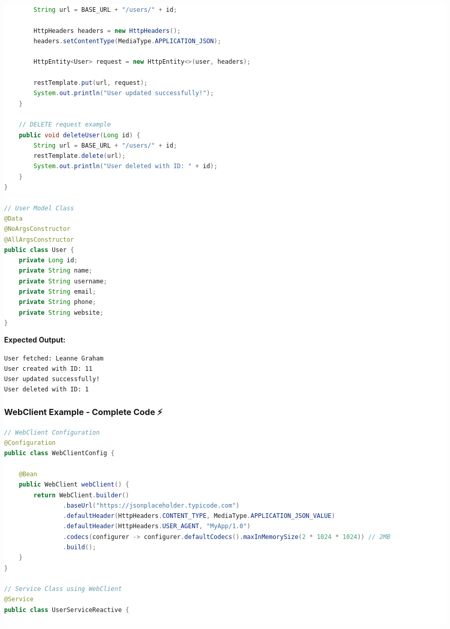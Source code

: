 ```java
        String url = BASE_URL + "/users/" + id;
        
        HttpHeaders headers = new HttpHeaders();
        headers.setContentType(MediaType.APPLICATION_JSON);
        
        HttpEntity<User> request = new HttpEntity<>(user, headers);
        
        restTemplate.put(url, request);
        System.out.println("User updated successfully!");
    }
    
    // DELETE request example
    public void deleteUser(Long id) {
        String url = BASE_URL + "/users/" + id;
        restTemplate.delete(url);
        System.out.println("User deleted with ID: " + id);
    }
}

// User Model Class
@Data
@NoArgsConstructor
@AllArgsConstructor
public class User {
    private Long id;
    private String name;
    private String username;
    private String email;
    private String phone;
    private String website;
}
```

**Expected Output:**
```
User fetched: Leanne Graham
User created with ID: 11
User updated successfully!
User deleted with ID: 1
```

### WebClient Example - Complete Code ⚡

```java
// WebClient Configuration
@Configuration
public class WebClientConfig {
    
    @Bean
    public WebClient webClient() {
        return WebClient.builder()
                .baseUrl("https://jsonplaceholder.typicode.com")
                .defaultHeader(HttpHeaders.CONTENT_TYPE, MediaType.APPLICATION_JSON_VALUE)
                .defaultHeader(HttpHeaders.USER_AGENT, "MyApp/1.0")
                .codecs(configurer -> configurer.defaultCodecs().maxInMemorySize(2 * 1024 * 1024)) // 2MB
                .build();
    }
}

// Service Class using WebClient
@Service
public class UserServiceReactive {
    
```